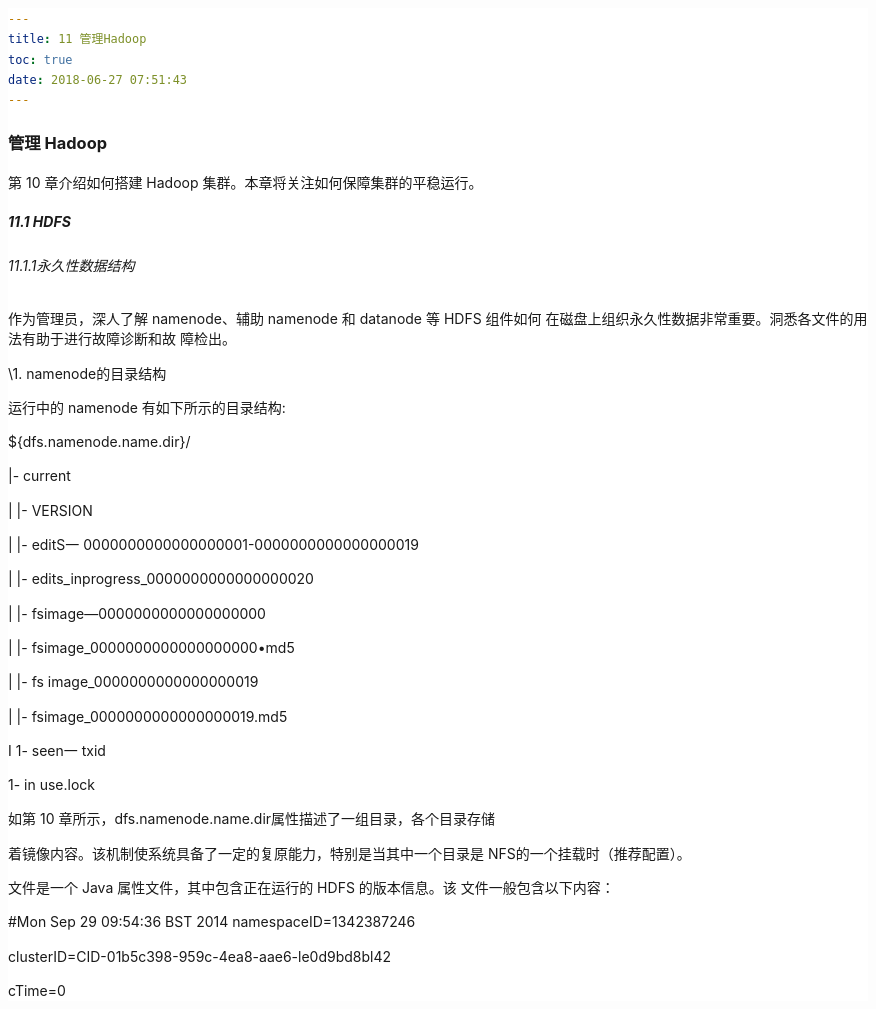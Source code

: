 ```yaml
---
title: 11 管理Hadoop
toc: true
date: 2018-06-27 07:51:43
---
```

### 管理 Hadoop

第 10 章介绍如何搭建 Hadoop 集群。本章将关注如何保障集群的平稳运行。

##### 11.1 HDFS

###### 11.1.1永久性数据结构

作为管理员，深人了解 namenode、辅助 namenode 和 datanode 等 HDFS 组件如何 在磁盘上组织永久性数据非常重要。洞悉各文件的用法有助于进行故障诊断和故 障检出。

\1. namenode的目录结构

运行中的 namenode 有如下所示的目录结构:

${dfs.namenode.name.dir}/

|- current

|    |- VERSION

|    |- editS一 0000000000000000001-0000000000000000019

|    |- edits_inprogress_0000000000000000020

|    |- fsimage—0000000000000000000

|    |- fsimage_0000000000000000000•md5

|    |- fs image_0000000000000000019

|    |- fsimage_0000000000000000019.md5

I    1- seen一 txid

1- in use.lock

如第 10 章所示，dfs.namenode.name.dir属性描述了一组目录，各个目录存储

着镜像内容。该机制使系统具备了一定的复原能力，特别是当其中一个目录是 NFS的一个挂载时（推荐配置）。

文件是一个 Java 属性文件，其中包含正在运行的 HDFS 的版本信息。该 文件一般包含以下内容：

\#Mon Sep 29 09:54:36 BST 2014 namespaceID=1342387246

clusterID=CID-01b5c398-959c-4ea8-aae6-le0d9bd8bl42

cTime=0
